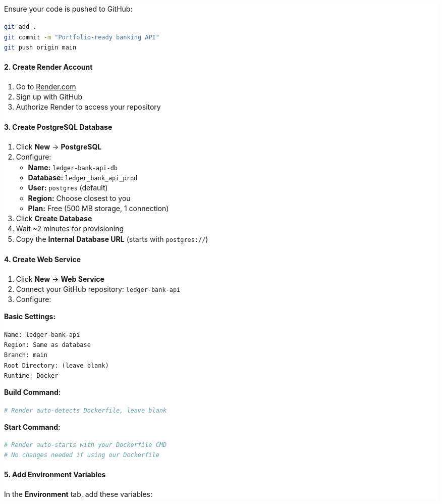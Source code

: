Ensure your code is pushed to GitHub:

```bash
git add .
git commit -m "Portfolio-ready banking API"
git push origin main
```

#### 2. Create Render Account

1. Go to [Render.com](https://render.com)
2. Sign up with GitHub
3. Authorize Render to access your repository

#### 3. Create PostgreSQL Database

1. Click **New** → **PostgreSQL**
2. Configure:
   - **Name:** `ledger-bank-api-db`
   - **Database:** `ledger_bank_api_prod`
   - **User:** `postgres` (default)
   - **Region:** Choose closest to you
   - **Plan:** Free (500 MB storage, 1 connection)
3. Click **Create Database**
4. Wait ~2 minutes for provisioning
5. Copy the **Internal Database URL** (starts with `postgres://`)

#### 4. Create Web Service

1. Click **New** → **Web Service**
2. Connect your GitHub repository: `ledger-bank-api`
3. Configure:

**Basic Settings:**
```
Name: ledger-bank-api
Region: Same as database
Branch: main
Root Directory: (leave blank)
Runtime: Docker
```

**Build Command:**
```bash
# Render auto-detects Dockerfile, leave blank
```

**Start Command:**
```bash
# Render auto-starts with your Dockerfile CMD
# No changes needed if using our Dockerfile
```

#### 5. Add Environment Variables

In the **Environment** tab, add these variables:
